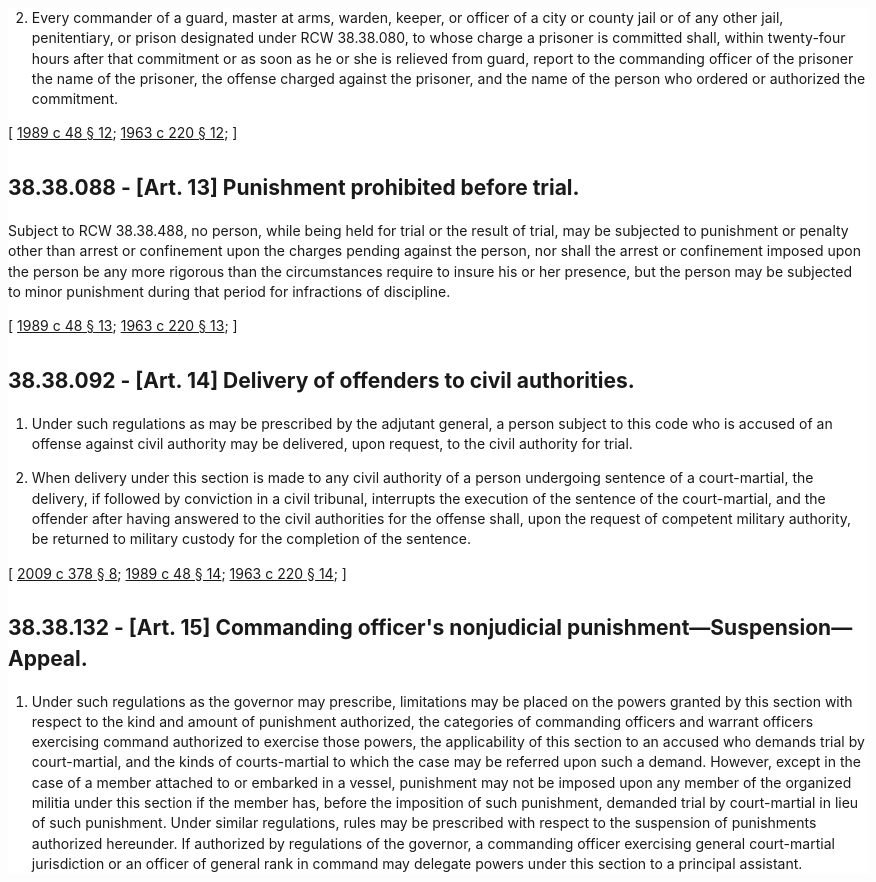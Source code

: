 2. Every commander of a guard, master at arms, warden, keeper, or officer of a city or county jail or of any other jail, penitentiary, or prison designated under RCW 38.38.080, to whose charge a prisoner is committed shall, within twenty-four hours after that commitment or as soon as he or she is relieved from guard, report to the commanding officer of the prisoner the name of the prisoner, the offense charged against the prisoner, and the name of the person who ordered or authorized the commitment.

\[ [1989 c 48 § 12](http://leg.wa.gov/CodeReviser/documents/sessionlaw/1989c48.pdf?cite=1989%20c%2048%20§%2012); [1963 c 220 § 12](http://leg.wa.gov/CodeReviser/documents/sessionlaw/1963c220.pdf?cite=1963%20c%20220%20§%2012); \]

## 38.38.088 - [Art. 13] Punishment prohibited before trial.
Subject to RCW 38.38.488, no person, while being held for trial or the result of trial, may be subjected to punishment or penalty other than arrest or confinement upon the charges pending against the person, nor shall the arrest or confinement imposed upon the person be any more rigorous than the circumstances require to insure his or her presence, but the person may be subjected to minor punishment during that period for infractions of discipline.

\[ [1989 c 48 § 13](http://leg.wa.gov/CodeReviser/documents/sessionlaw/1989c48.pdf?cite=1989%20c%2048%20§%2013); [1963 c 220 § 13](http://leg.wa.gov/CodeReviser/documents/sessionlaw/1963c220.pdf?cite=1963%20c%20220%20§%2013); \]

## 38.38.092 - [Art. 14] Delivery of offenders to civil authorities.
1. Under such regulations as may be prescribed by the adjutant general, a person subject to this code who is accused of an offense against civil authority may be delivered, upon request, to the civil authority for trial.

2. When delivery under this section is made to any civil authority of a person undergoing sentence of a court-martial, the delivery, if followed by conviction in a civil tribunal, interrupts the execution of the sentence of the court-martial, and the offender after having answered to the civil authorities for the offense shall, upon the request of competent military authority, be returned to military custody for the completion of the sentence.

\[ [2009 c 378 § 8](http://lawfilesext.leg.wa.gov/biennium/2009-10/Pdf/Bills/Session%20Laws/House/1036-S.SL.pdf?cite=2009%20c%20378%20§%208); [1989 c 48 § 14](http://leg.wa.gov/CodeReviser/documents/sessionlaw/1989c48.pdf?cite=1989%20c%2048%20§%2014); [1963 c 220 § 14](http://leg.wa.gov/CodeReviser/documents/sessionlaw/1963c220.pdf?cite=1963%20c%20220%20§%2014); \]

## 38.38.132 - [Art. 15] Commanding officer's nonjudicial punishment—Suspension—Appeal.
1. Under such regulations as the governor may prescribe, limitations may be placed on the powers granted by this section with respect to the kind and amount of punishment authorized, the categories of commanding officers and warrant officers exercising command authorized to exercise those powers, the applicability of this section to an accused who demands trial by court-martial, and the kinds of courts-martial to which the case may be referred upon such a demand. However, except in the case of a member attached to or embarked in a vessel, punishment may not be imposed upon any member of the organized militia under this section if the member has, before the imposition of such punishment, demanded trial by court-martial in lieu of such punishment. Under similar regulations, rules may be prescribed with respect to the suspension of punishments authorized hereunder. If authorized by regulations of the governor, a commanding officer exercising general court-martial jurisdiction or an officer of general rank in command may delegate powers under this section to a principal assistant.
